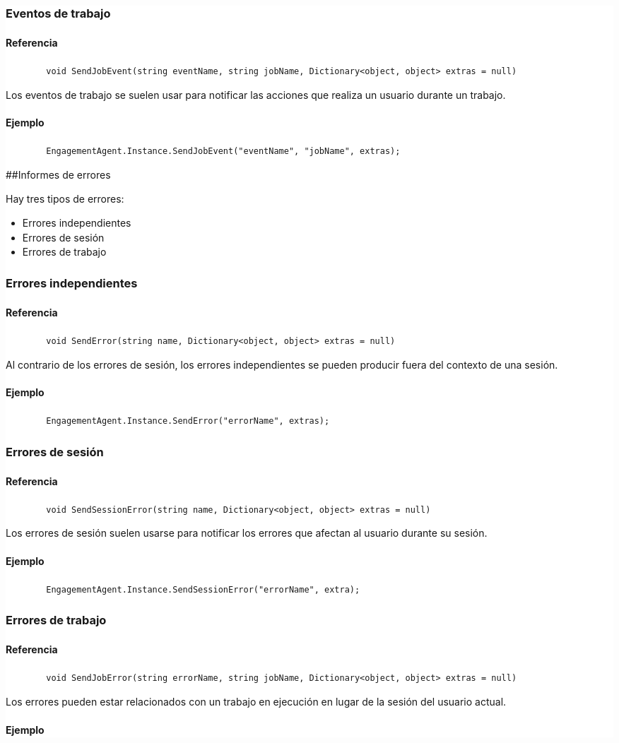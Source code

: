 ### Eventos de trabajo

#### Referencia

			void SendJobEvent(string eventName, string jobName, Dictionary<object, object> extras = null)

Los eventos de trabajo se suelen usar para notificar las acciones que realiza un usuario durante un trabajo.

#### Ejemplo

			EngagementAgent.Instance.SendJobEvent("eventName", "jobName", extras);

##Informes de errores

Hay tres tipos de errores:

-   Errores independientes
-   Errores de sesión
-   Errores de trabajo

### Errores independientes

#### Referencia

			void SendError(string name, Dictionary<object, object> extras = null)

Al contrario de los errores de sesión, los errores independientes se pueden producir fuera del contexto de una sesión.

#### Ejemplo

			EngagementAgent.Instance.SendError("errorName", extras);

### Errores de sesión

#### Referencia

			void SendSessionError(string name, Dictionary<object, object> extras = null)

Los errores de sesión suelen usarse para notificar los errores que afectan al usuario durante su sesión.

#### Ejemplo

			EngagementAgent.Instance.SendSessionError("errorName", extra);

### Errores de trabajo

#### Referencia

			void SendJobError(string errorName, string jobName, Dictionary<object, object> extras = null)

Los errores pueden estar relacionados con un trabajo en ejecución en lugar de la sesión del usuario actual.

#### Ejemplo
